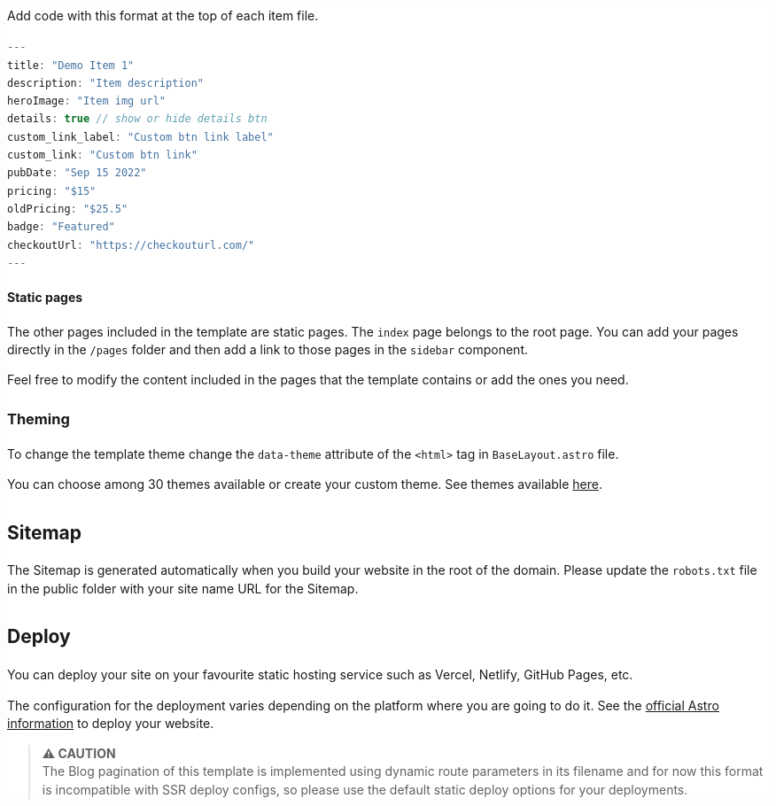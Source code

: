 Add code with this format at the top of each item file.

```js
---
title: "Demo Item 1"
description: "Item description"
heroImage: "Item img url"
details: true // show or hide details btn
custom_link_label: "Custom btn link label"
custom_link: "Custom btn link"
pubDate: "Sep 15 2022"
pricing: "$15"
oldPricing: "$25.5"
badge: "Featured"
checkoutUrl: "https://checkouturl.com/"
---
```

#### Static pages

The other pages included in the template are static pages. The `index` page belongs to the root page. You can add your pages directly in the `/pages` folder and then add a link to those pages in the `sidebar` component.

Feel free to modify the content included in the pages that the template contains or add the ones you need.

### Theming

To change the template theme change the `data-theme` attribute of the `<html>` tag in `BaseLayout.astro` file.

You can choose among 30 themes available or create your custom theme. See themes available [here](https://daisyui.com/docs/themes/).

## Sitemap

The Sitemap is generated automatically when you build your website in the root of the domain. Please update the `robots.txt` file in the public folder with your site name URL for the Sitemap.

## Deploy

You can deploy your site on your favourite static hosting service such as Vercel, Netlify, GitHub Pages, etc.

The configuration for the deployment varies depending on the platform where you are going to do it. See the [official Astro information](https://docs.astro.build/en/guides/deploy/) to deploy your website.

> **⚠️ CAUTION** </br>
> The Blog pagination of this template is implemented using dynamic route parameters in its filename and for now this format is incompatible with SSR deploy configs, so please use the default static deploy options for your deployments.
